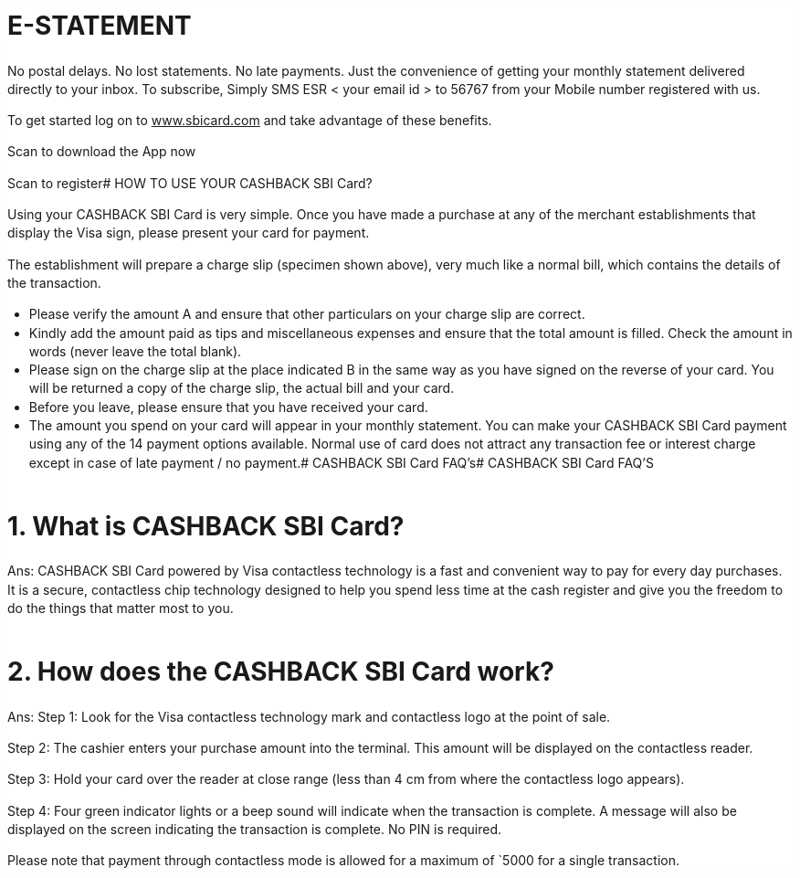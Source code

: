 # E-STATEMENT

No postal delays. No lost statements. No late payments. Just the convenience of getting your monthly statement delivered directly to your inbox. To subscribe, Simply SMS ESR &lt; your email id &gt; to 56767 from your Mobile number registered with us.

To get started log on to www.sbicard.com and take advantage of these benefits.

Scan to download the App now

Scan to register# HOW TO USE YOUR CASHBACK SBI Card?

Using your CASHBACK SBI Card is very simple. Once you have made a purchase at any of the merchant establishments that display the Visa sign, please present your card for payment.

The establishment will prepare a charge slip (specimen shown above), very much like a normal bill, which contains the details of the transaction.

- Please verify the amount A and ensure that other particulars on your charge slip are correct.
- Kindly add the amount paid as tips and miscellaneous expenses and ensure that the total amount is filled. Check the amount in words (never leave the total blank).
- Please sign on the charge slip at the place indicated B in the same way as you have signed on the reverse of your card. You will be returned a copy of the charge slip, the actual bill and your card.
- Before you leave, please ensure that you have received your card.
- The amount you spend on your card will appear in your monthly statement. You can make your CASHBACK SBI Card payment using any of the 14 payment options available. Normal use of card does not attract any transaction fee or interest charge except in case of late payment / no payment.# CASHBACK SBI Card FAQ’s# CASHBACK SBI Card FAQ’S

# 1. What is CASHBACK SBI Card?

Ans: CASHBACK SBI Card powered by Visa contactless technology is a fast and convenient way to pay for every day purchases. It is a secure, contactless chip technology designed to help you spend less time at the cash register and give you the freedom to do the things that matter most to you.

# 2. How does the CASHBACK SBI Card work?

Ans: Step 1: Look for the Visa contactless technology mark and contactless logo at the point of sale.

Step 2: The cashier enters your purchase amount into the terminal. This amount will be displayed on the contactless reader.

Step 3: Hold your card over the reader at close range (less than 4 cm from where the contactless logo appears).

Step 4: Four green indicator lights or a beep sound will indicate when the transaction is complete. A message will also be displayed on the screen indicating the transaction is complete. No PIN is required.

Please note that payment through contactless mode is allowed for a maximum of `5000 for a single transaction.
